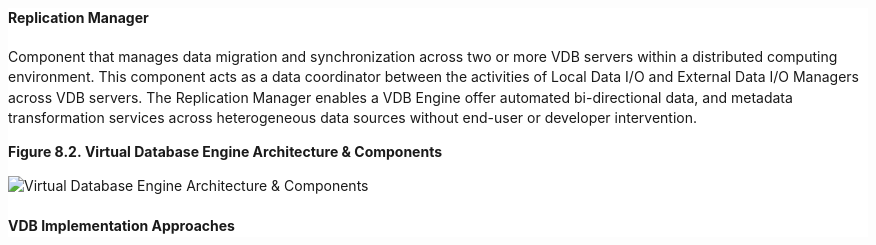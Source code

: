 </div>

<div id="rplmgr" class="section">

<div class="titlepage">

<div>

<div>

#### Replication Manager

</div>

</div>

</div>

Component that manages data migration and synchronization across two or
more VDB servers within a distributed computing environment. This
component acts as a data coordinator between the activities of Local
Data I/O and External Data I/O Managers across VDB servers. The
Replication Manager enables a VDB Engine offer automated bi-directional
data, and metadata transformation services across heterogeneous data
sources without end-user or developer intervention.

<div class="figure-float">

<div id="imagewp02" class="figure">

**Figure 8.2. Virtual Database Engine Architecture & Components**

<div class="figure-contents">

<div class="mediaobject">

![Virtual Database Engine Architecture &
Components](images/wpImage19.gif)

</div>

</div>

</div>

  

</div>

</div>

<div id="vdbimplappro" class="section">

<div class="titlepage">

<div>

<div>

#### VDB Implementation Approaches

</div>
